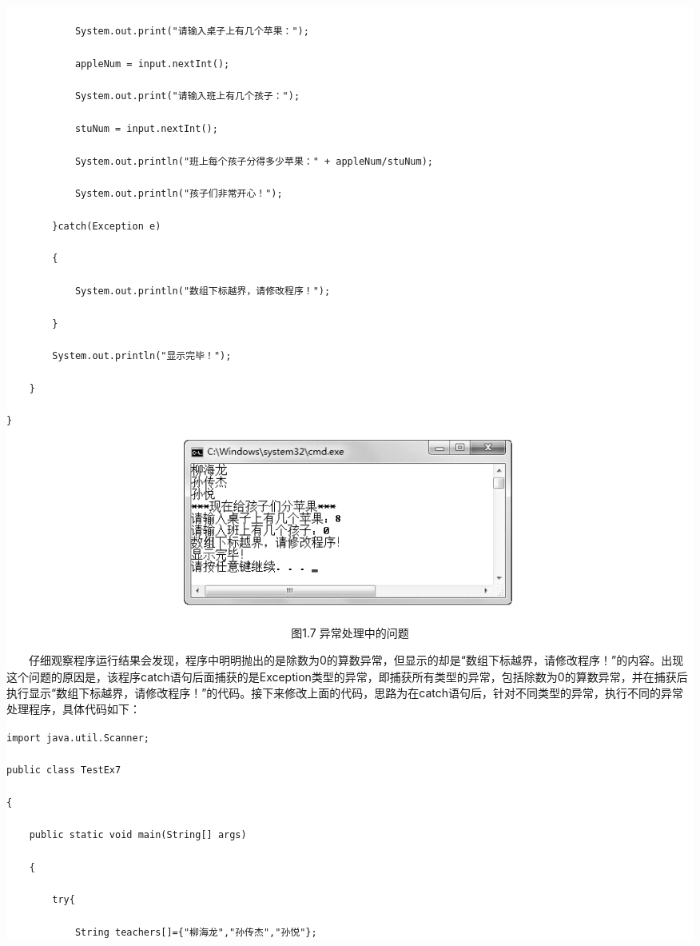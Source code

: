 ```

            System.out.print("请输入桌子上有几个苹果：");

            appleNum = input.nextInt();

            System.out.print("请输入班上有几个孩子：");

            stuNum = input.nextInt();

            System.out.println("班上每个孩子分得多少苹果：" + appleNum/stuNum);

            System.out.println("孩子们非常开心！");

        }catch(Exception e)

        {

            System.out.println("数组下标越界，请修改程序！");

        }

        System.out.println("显示完毕！");

    }

}
```


<p align="center"><img src="../../img/d1z/tu1.7.png" /></p>   
<p align="center">图1.7  异常处理中的问题</p>   




&emsp;&emsp;仔细观察程序运行结果会发现，程序中明明抛出的是除数为0的算数异常，但显示的却是“数组下标越界，请修改程序！”的内容。出现这个问题的原因是，该程序catch语句后面捕获的是Exception类型的异常，即捕获所有类型的异常，包括除数为0的算数异常，并在捕获后执行显示“数组下标越界，请修改程序！”的代码。接下来修改上面的代码，思路为在catch语句后，针对不同类型的异常，执行不同的异常处理程序，具体代码如下：


```
import java.util.Scanner;

public class TestEx7

{

    public static void main(String[] args) 

    {

        try{

            String teachers[]={"柳海龙","孙传杰","孙悦"};

```